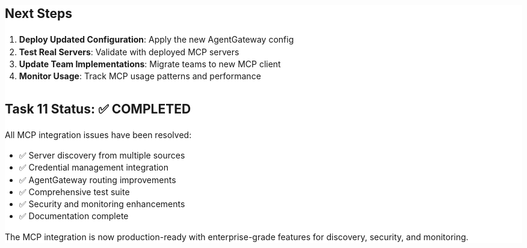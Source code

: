 ## Next Steps

1. **Deploy Updated Configuration**: Apply the new AgentGateway config
2. **Test Real Servers**: Validate with deployed MCP servers
3. **Update Team Implementations**: Migrate teams to new MCP client
4. **Monitor Usage**: Track MCP usage patterns and performance

## Task 11 Status: ✅ COMPLETED

All MCP integration issues have been resolved:
- ✅ Server discovery from multiple sources
- ✅ Credential management integration
- ✅ AgentGateway routing improvements
- ✅ Comprehensive test suite
- ✅ Security and monitoring enhancements
- ✅ Documentation complete

The MCP integration is now production-ready with enterprise-grade features for discovery, security, and monitoring.
